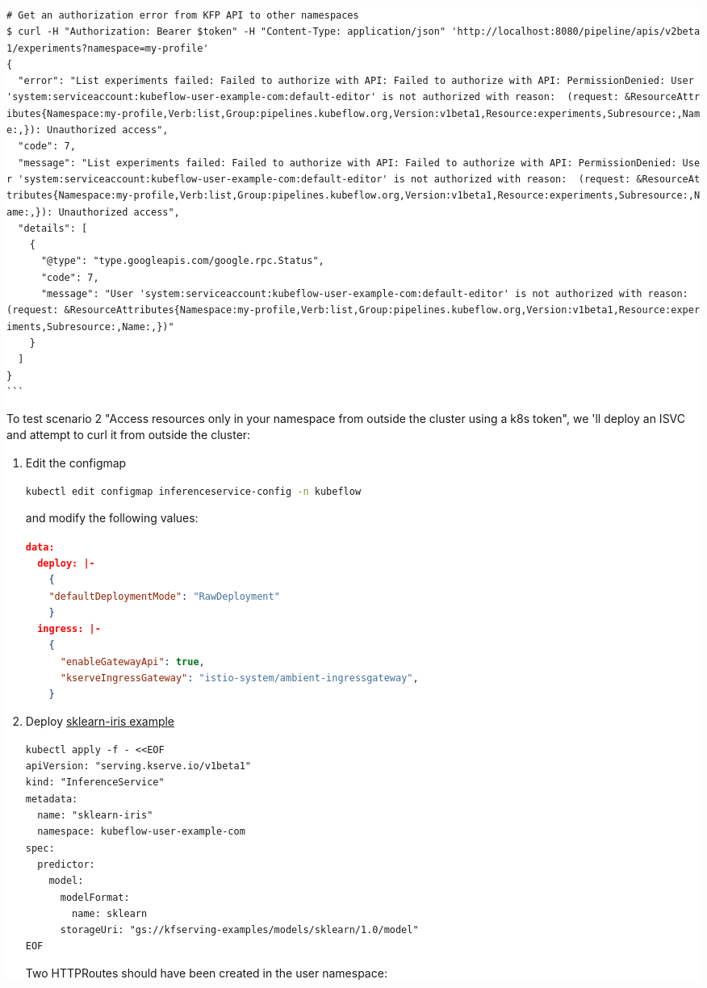     # Get an authorization error from KFP API to other namespaces
    $ curl -H "Authorization: Bearer $token" -H "Content-Type: application/json" 'http://localhost:8080/pipeline/apis/v2beta1/experiments?namespace=my-profile'  
    {
      "error": "List experiments failed: Failed to authorize with API: Failed to authorize with API: PermissionDenied: User 'system:serviceaccount:kubeflow-user-example-com:default-editor' is not authorized with reason:  (request: &ResourceAttributes{Namespace:my-profile,Verb:list,Group:pipelines.kubeflow.org,Version:v1beta1,Resource:experiments,Subresource:,Name:,}): Unauthorized access",
      "code": 7,
      "message": "List experiments failed: Failed to authorize with API: Failed to authorize with API: PermissionDenied: User 'system:serviceaccount:kubeflow-user-example-com:default-editor' is not authorized with reason:  (request: &ResourceAttributes{Namespace:my-profile,Verb:list,Group:pipelines.kubeflow.org,Version:v1beta1,Resource:experiments,Subresource:,Name:,}): Unauthorized access",
      "details": [
        {
          "@type": "type.googleapis.com/google.rpc.Status",
          "code": 7,
          "message": "User 'system:serviceaccount:kubeflow-user-example-com:default-editor' is not authorized with reason:  (request: &ResourceAttributes{Namespace:my-profile,Verb:list,Group:pipelines.kubeflow.org,Version:v1beta1,Resource:experiments,Subresource:,Name:,})"
        }
      ]
    }
    ```
To test scenario 2 "Access resources only in your namespace from outside the cluster using a k8s token", we 'll deploy an ISVC and attempt to curl it from outside the cluster:
1. Edit the configmap 
    ```sh
    kubectl edit configmap inferenceservice-config -n kubeflow
    ```
    and modify the following values:
    ```json
    data:
      deploy: |-
        {
        "defaultDeploymentMode": "RawDeployment"
        }
      ingress: |-
        {    
          "enableGatewayApi": true,
          "kserveIngressGateway": "istio-system/ambient-ingressgateway",
        }
    ```
2. Deploy [sklearn-iris example](https://kserve.github.io/website/latest/get_started/first_isvc) 
    ```
    kubectl apply -f - <<EOF
    apiVersion: "serving.kserve.io/v1beta1"
    kind: "InferenceService"
    metadata:
      name: "sklearn-iris"
      namespace: kubeflow-user-example-com
    spec:
      predictor:
        model:
          modelFormat:
            name: sklearn
          storageUri: "gs://kfserving-examples/models/sklearn/1.0/model"
    EOF
    ```
    Two HTTPRoutes should have been created in the user namespace:
    ```sh